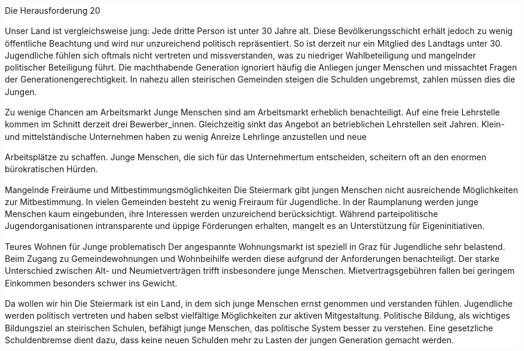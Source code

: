 Die Herausforderung
20

Unser Land ist vergleichsweise jung: Jede dritte
Person ist unter 30 Jahre alt. Diese Bevölkerungsschicht erhält jedoch zu wenig öffentliche Beachtung
und wird nur unzureichend politisch repräsentiert.
So ist derzeit nur ein Mitglied des Landtags unter 30.
Jugendliche fühlen sich oftmals nicht vertreten und
missverstanden, was zu niedriger Wahlbeteiligung
und mangelnder politischer Beteiligung führt. Die
machthabende Generation ignoriert häufig die Anliegen junger Menschen und missachtet Fragen der Generationengerechtigkeit. In nahezu allen steirischen
Gemeinden steigen die Schulden ungebremst, zahlen
müssen dies die Jungen.

Zu wenige Chancen
am Arbeitsmarkt
Junge Menschen sind am Arbeitsmarkt erheblich
benachteiligt. Auf eine freie Lehrstelle kommen im
Schnitt derzeit drei Bewerber_innen. Gleichzeitig
sinkt das Angebot an betrieblichen Lehrstellen seit
Jahren.
Klein- und mittelständische Unternehmen haben zu wenig Anreize Lehrlinge anzustellen und neue

Arbeitsplätze zu schaffen. Junge Menschen, die sich
für das Unternehmertum entscheiden, scheitern oft
an den enormen bürokratischen Hürden.

Mangelnde
Freiräume und
Mitbestimmungsmöglichkeiten
Die Steiermark gibt jungen Menschen nicht
ausreichende Möglichkeiten zur Mitbestimmung.
In vielen Gemeinden besteht zu wenig Freiraum
für Jugendliche. In der Raumplanung werden junge
Menschen kaum eingebunden, ihre Interessen
werden unzureichend berücksichtigt. Während
parteipolitische Jugendorganisationen intransparente und üppige Förderungen erhalten, mangelt es an
Unterstützung für Eigeninitiativen.

Teures Wohnen für
Junge problematisch
Der angespannte Wohnungsmarkt ist speziell
in Graz für Jugendliche sehr belastend. Beim Zugang
zu Gemeindewohnungen und Wohnbeihilfe werden
diese aufgrund der Anforderungen benachteiligt.
Der starke Unterschied zwischen Alt- und Neumietverträgen trifft insbesondere junge Menschen. Mietvertragsgebühren fallen bei geringem Einkommen
besonders schwer ins Gewicht.

Da wollen wir hin
Die Steiermark ist ein Land, in dem sich junge
Menschen ernst genommen und verstanden fühlen.
Jugendliche werden politisch vertreten und haben
selbst vielfältige Möglichkeiten zur aktiven Mitgestaltung. Politische Bildung, als wichtiges Bildungsziel an steirischen Schulen, befähigt junge Menschen, das politische System besser zu verstehen.
Eine gesetzliche Schuldenbremse dient dazu,
dass keine neuen Schulden mehr zu Lasten der jungen Generation gemacht werden.
